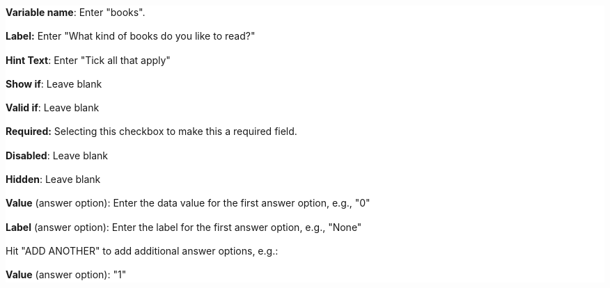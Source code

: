 **Variable name**: Enter "books".

**Label:** Enter "What kind of books do you like to read?"

**Hint Text**: Enter "Tick all that apply"

**Show if**: Leave blank

**Valid if**: Leave blank

**Required:** Selecting this checkbox to make this a required field.

**Disabled**: Leave blank

**Hidden**: Leave blank

**Value** (answer option): Enter the data value for the first answer
option, e.g., "0"

**Label** (answer option): Enter the label for the first answer option,
e.g., "None"

Hit "ADD ANOTHER" to add additional answer options, e.g.:

**Value** (answer option): "1"
